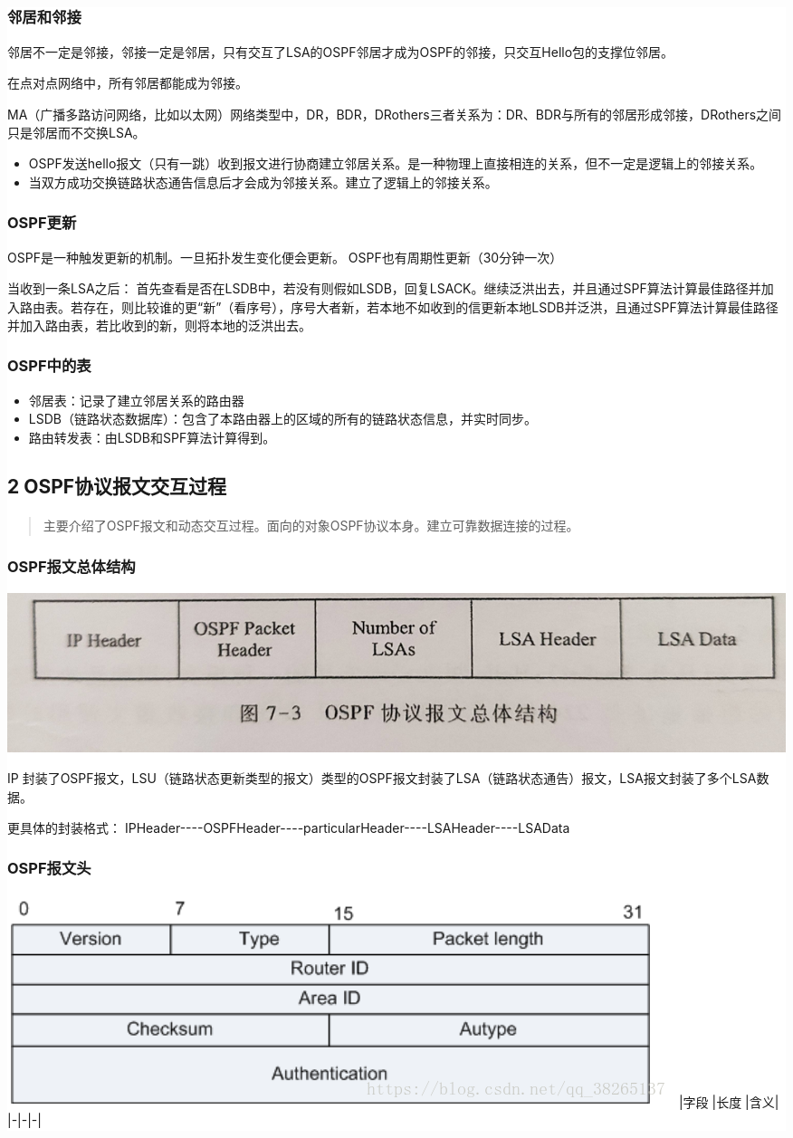 
### 邻居和邻接
邻居不一定是邻接，邻接一定是邻居，只有交互了LSA的OSPF邻居才成为OSPF的邻接，只交互Hello包的支撑位邻居。

在点对点网络中，所有邻居都能成为邻接。

MA（广播多路访问网络，比如以太网）网络类型中，DR，BDR，DRothers三者关系为：DR、BDR与所有的邻居形成邻接，DRothers之间只是邻居而不交换LSA。

* OSPF发送hello报文（只有一跳）收到报文进行协商建立邻居关系。是一种物理上直接相连的关系，但不一定是逻辑上的邻接关系。
* 当双方成功交换链路状态通告信息后才会成为邻接关系。建立了逻辑上的邻接关系。

### OSPF更新
OSPF是一种触发更新的机制。一旦拓扑发生变化便会更新。
OSPF也有周期性更新（30分钟一次）

当收到一条LSA之后：
首先查看是否在LSDB中，若没有则假如LSDB，回复LSACK。继续泛洪出去，并且通过SPF算法计算最佳路径并加入路由表。若存在，则比较谁的更“新”（看序号），序号大者新，若本地不如收到的信更新本地LSDB并泛洪，且通过SPF算法计算最佳路径并加入路由表，若比收到的新，则将本地的泛洪出去。

### OSPF中的表

* 邻居表：记录了建立邻居关系的路由器
* LSDB（链路状态数据库）：包含了本路由器上的区域的所有的链路状态信息，并实时同步。
* 路由转发表：由LSDB和SPF算法计算得到。

## 2 OSPF协议报文交互过程

> 主要介绍了OSPF报文和动态交互过程。面向的对象OSPF协议本身。建立可靠数据连接的过程。

### OSPF报文总体结构
![](image/OSPF报文.jpg)

IP 封装了OSPF报文，LSU（链路状态更新类型的报文）类型的OSPF报文封装了LSA（链路状态通告）报文，LSA报文封装了多个LSA数据。

更具体的封装格式：
IPHeader----OSPFHeader----particularHeader----LSAHeader----LSAData

### OSPF报文头
![](image/OSPF报文头.png)
|字段	|长度	|含义|
|-|-|-|
